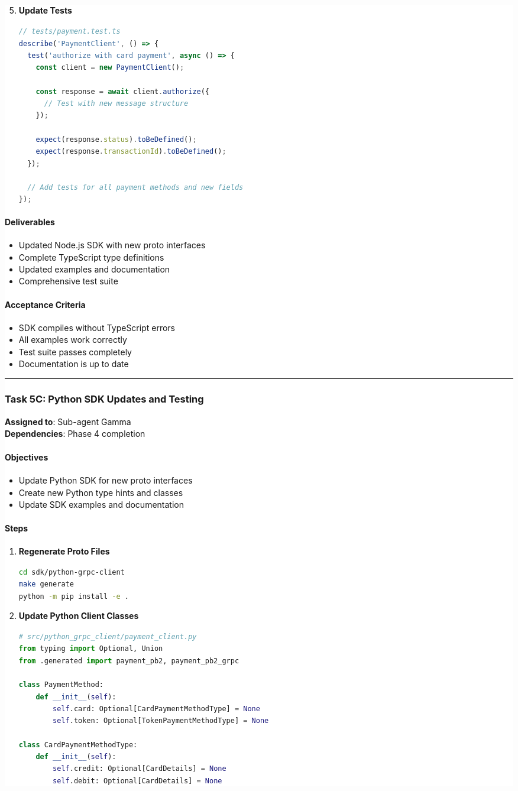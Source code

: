 5. **Update Tests**
   ```typescript
   // tests/payment.test.ts
   describe('PaymentClient', () => {
     test('authorize with card payment', async () => {
       const client = new PaymentClient();
       
       const response = await client.authorize({
         // Test with new message structure
       });
       
       expect(response.status).toBeDefined();
       expect(response.transactionId).toBeDefined();
     });
     
     // Add tests for all payment methods and new fields
   });
   ```

#### Deliverables
- Updated Node.js SDK with new proto interfaces
- Complete TypeScript type definitions
- Updated examples and documentation
- Comprehensive test suite

#### Acceptance Criteria
- SDK compiles without TypeScript errors
- All examples work correctly
- Test suite passes completely
- Documentation is up to date

---

### Task 5C: Python SDK Updates and Testing
**Assigned to**: Sub-agent Gamma  
**Dependencies**: Phase 4 completion

#### Objectives
- Update Python SDK for new proto interfaces
- Create new Python type hints and classes
- Update SDK examples and documentation

#### Steps
1. **Regenerate Proto Files**
   ```bash
   cd sdk/python-grpc-client
   make generate
   python -m pip install -e .
   ```

2. **Update Python Client Classes**
   ```python
   # src/python_grpc_client/payment_client.py
   from typing import Optional, Union
   from .generated import payment_pb2, payment_pb2_grpc
   
   class PaymentMethod:
       def __init__(self):
           self.card: Optional[CardPaymentMethodType] = None
           self.token: Optional[TokenPaymentMethodType] = None
   
   class CardPaymentMethodType:
       def __init__(self):
           self.credit: Optional[CardDetails] = None
           self.debit: Optional[CardDetails] = None
   ```